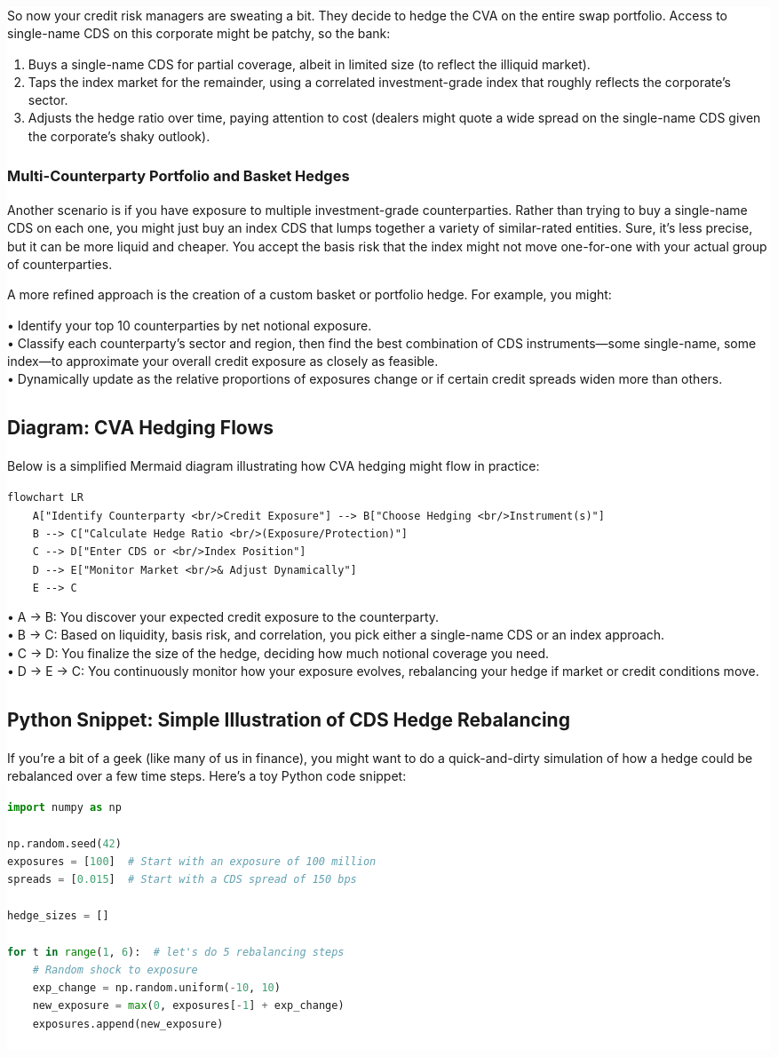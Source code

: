 So now your credit risk managers are sweating a bit. They decide to hedge the CVA on the entire swap portfolio. Access to single-name CDS on this corporate might be patchy, so the bank:

1. Buys a single-name CDS for partial coverage, albeit in limited size (to reflect the illiquid market).  
2. Taps the index market for the remainder, using a correlated investment-grade index that roughly reflects the corporate’s sector.  
3. Adjusts the hedge ratio over time, paying attention to cost (dealers might quote a wide spread on the single-name CDS given the corporate’s shaky outlook).

### Multi-Counterparty Portfolio and Basket Hedges
Another scenario is if you have exposure to multiple investment-grade counterparties. Rather than trying to buy a single-name CDS on each one, you might just buy an index CDS that lumps together a variety of similar-rated entities. Sure, it’s less precise, but it can be more liquid and cheaper. You accept the basis risk that the index might not move one-for-one with your actual group of counterparties.

A more refined approach is the creation of a custom basket or portfolio hedge. For example, you might:

• Identify your top 10 counterparties by net notional exposure.  
• Classify each counterparty’s sector and region, then find the best combination of CDS instruments—some single-name, some index—to approximate your overall credit exposure as closely as feasible.  
• Dynamically update as the relative proportions of exposures change or if certain credit spreads widen more than others.

## Diagram: CVA Hedging Flows
Below is a simplified Mermaid diagram illustrating how CVA hedging might flow in practice:

```mermaid
flowchart LR
    A["Identify Counterparty <br/>Credit Exposure"] --> B["Choose Hedging <br/>Instrument(s)"]
    B --> C["Calculate Hedge Ratio <br/>(Exposure/Protection)"]
    C --> D["Enter CDS or <br/>Index Position"]
    D --> E["Monitor Market <br/>& Adjust Dynamically"]
    E --> C
```

• A → B: You discover your expected credit exposure to the counterparty.  
• B → C: Based on liquidity, basis risk, and correlation, you pick either a single-name CDS or an index approach.  
• C → D: You finalize the size of the hedge, deciding how much notional coverage you need.  
• D → E → C: You continuously monitor how your exposure evolves, rebalancing your hedge if market or credit conditions move.

## Python Snippet: Simple Illustration of CDS Hedge Rebalancing
If you’re a bit of a geek (like many of us in finance), you might want to do a quick-and-dirty simulation of how a hedge could be rebalanced over a few time steps. Here’s a toy Python code snippet:

```python
import numpy as np

np.random.seed(42)
exposures = [100]  # Start with an exposure of 100 million
spreads = [0.015]  # Start with a CDS spread of 150 bps

hedge_sizes = []

for t in range(1, 6):  # let's do 5 rebalancing steps
    # Random shock to exposure
    exp_change = np.random.uniform(-10, 10)
    new_exposure = max(0, exposures[-1] + exp_change)
    exposures.append(new_exposure)
    
```
